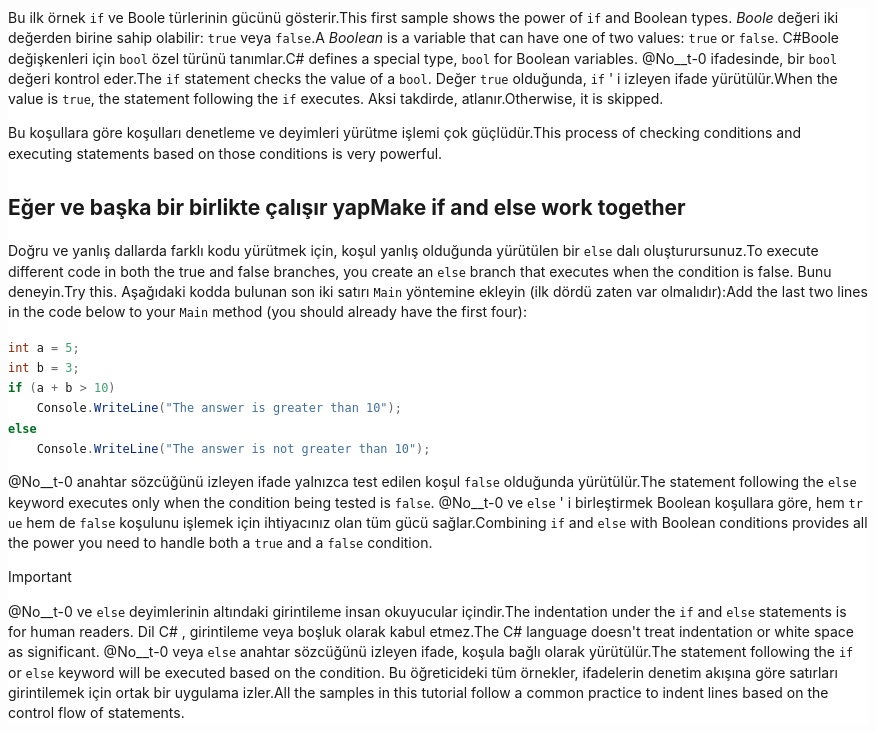 <span data-ttu-id="ab1eb-128">Bu ilk örnek `if` ve Boole türlerinin gücünü gösterir.</span><span class="sxs-lookup"><span data-stu-id="ab1eb-128">This first sample shows the power of `if` and Boolean types.</span></span> <span data-ttu-id="ab1eb-129">*Boole* değeri iki değerden birine sahip olabilir: `true` veya `false`.</span><span class="sxs-lookup"><span data-stu-id="ab1eb-129">A *Boolean* is a variable that can have one of two values: `true` or `false`.</span></span> <span data-ttu-id="ab1eb-130">C#Boole değişkenleri için `bool` özel türünü tanımlar.</span><span class="sxs-lookup"><span data-stu-id="ab1eb-130">C# defines a special type, `bool` for Boolean variables.</span></span> <span data-ttu-id="ab1eb-131">@No__t-0 ifadesinde, bir `bool` değeri kontrol eder.</span><span class="sxs-lookup"><span data-stu-id="ab1eb-131">The `if` statement checks the value of a `bool`.</span></span> <span data-ttu-id="ab1eb-132">Değer `true` olduğunda, `if` ' i izleyen ifade yürütülür.</span><span class="sxs-lookup"><span data-stu-id="ab1eb-132">When the value is `true`, the statement following the `if` executes.</span></span> <span data-ttu-id="ab1eb-133">Aksi takdirde, atlanır.</span><span class="sxs-lookup"><span data-stu-id="ab1eb-133">Otherwise, it is skipped.</span></span>

<span data-ttu-id="ab1eb-134">Bu koşullara göre koşulları denetleme ve deyimleri yürütme işlemi çok güçlüdür.</span><span class="sxs-lookup"><span data-stu-id="ab1eb-134">This process of checking conditions and executing statements based on those conditions is very powerful.</span></span>

## <a name="make-if-and-else-work-together"></a><span data-ttu-id="ab1eb-135">Eğer ve başka bir birlikte çalışır yap</span><span class="sxs-lookup"><span data-stu-id="ab1eb-135">Make if and else work together</span></span>

<span data-ttu-id="ab1eb-136">Doğru ve yanlış dallarda farklı kodu yürütmek için, koşul yanlış olduğunda yürütülen bir `else` dalı oluşturursunuz.</span><span class="sxs-lookup"><span data-stu-id="ab1eb-136">To execute different code in both the true and false branches, you create an `else` branch that executes when the condition is false.</span></span> <span data-ttu-id="ab1eb-137">Bunu deneyin.</span><span class="sxs-lookup"><span data-stu-id="ab1eb-137">Try this.</span></span> <span data-ttu-id="ab1eb-138">Aşağıdaki kodda bulunan son iki satırı `Main` yöntemine ekleyin (ilk dördü zaten var olmalıdır):</span><span class="sxs-lookup"><span data-stu-id="ab1eb-138">Add the last two lines in the code below to your `Main` method (you should already have the first four):</span></span>

```csharp
int a = 5;
int b = 3;
if (a + b > 10)
    Console.WriteLine("The answer is greater than 10");
else
    Console.WriteLine("The answer is not greater than 10");
```

<span data-ttu-id="ab1eb-139">@No__t-0 anahtar sözcüğünü izleyen ifade yalnızca test edilen koşul `false` olduğunda yürütülür.</span><span class="sxs-lookup"><span data-stu-id="ab1eb-139">The statement following the `else` keyword executes only when the condition being tested is `false`.</span></span> <span data-ttu-id="ab1eb-140">@No__t-0 ve `else` ' i birleştirmek Boolean koşullara göre, hem `true` hem de `false` koşulunu işlemek için ihtiyacınız olan tüm gücü sağlar.</span><span class="sxs-lookup"><span data-stu-id="ab1eb-140">Combining `if` and `else` with Boolean conditions provides all the power you need to handle both a `true` and a `false` condition.</span></span>

> [!IMPORTANT]
> <span data-ttu-id="ab1eb-141">@No__t-0 ve `else` deyimlerinin altındaki girintileme insan okuyucular içindir.</span><span class="sxs-lookup"><span data-stu-id="ab1eb-141">The indentation under the `if` and `else` statements is for human readers.</span></span>
> <span data-ttu-id="ab1eb-142">Dil C# , girintileme veya boşluk olarak kabul etmez.</span><span class="sxs-lookup"><span data-stu-id="ab1eb-142">The C# language doesn't treat indentation or white space as significant.</span></span>
> <span data-ttu-id="ab1eb-143">@No__t-0 veya `else` anahtar sözcüğünü izleyen ifade, koşula bağlı olarak yürütülür.</span><span class="sxs-lookup"><span data-stu-id="ab1eb-143">The statement following the `if` or `else` keyword will be executed based on the condition.</span></span> <span data-ttu-id="ab1eb-144">Bu öğreticideki tüm örnekler, ifadelerin denetim akışına göre satırları girintilemek için ortak bir uygulama izler.</span><span class="sxs-lookup"><span data-stu-id="ab1eb-144">All the samples in this tutorial follow a common practice to indent lines based on the control flow of statements.</span></span>
